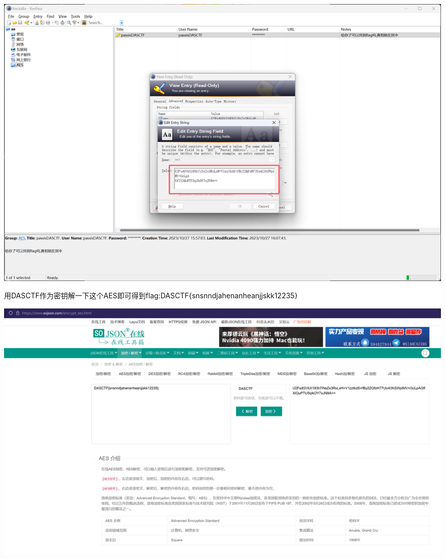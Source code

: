 ![](imgs/image-20240828172336839.png)

用DASCTF作为密钥解一下这个AES即可得到flag:DASCTF{snsnndjahenanheanjjskk12235}

![](imgs/image-20240828172350315.png)
